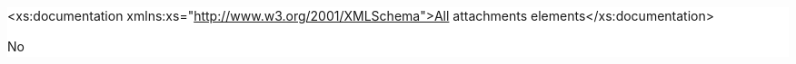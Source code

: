 <span class="child-extension-description"><xs:documentation xmlns:xs="http://www.w3.org/2001/XMLSchema">All attachments elements</xs:documentation></span><br>
</td>
<td>No</td>
